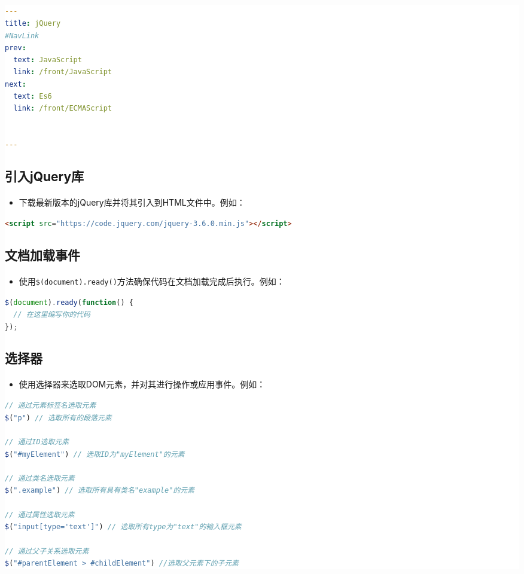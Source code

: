```yaml
---
title: jQuery
#NavLink
prev:
  text: JavaScript
  link: /front/JavaScript
next:
  text: Es6
  link: /front/ECMAScript


---
```




## 引入jQuery库

- 下载最新版本的jQuery库并将其引入到HTML文件中。例如：

```html
<script src="https://code.jquery.com/jquery-3.6.0.min.js"></script>
```

## 文档加载事件

- 使用`$(document).ready()`方法确保代码在文档加载完成后执行。例如：

```javascript
$(document).ready(function() {
  // 在这里编写你的代码
});
```

## 选择器

- 使用选择器来选取DOM元素，并对其进行操作或应用事件。例如：

```javascript
// 通过元素标签名选取元素
$("p") // 选取所有的段落元素

// 通过ID选取元素
$("#myElement") // 选取ID为"myElement"的元素

// 通过类名选取元素
$(".example") // 选取所有具有类名"example"的元素

// 通过属性选取元素
$("input[type='text']") // 选取所有type为"text"的输入框元素

// 通过父子关系选取元素
$("#parentElement > #childElement") //选取父元素下的子元素
```
